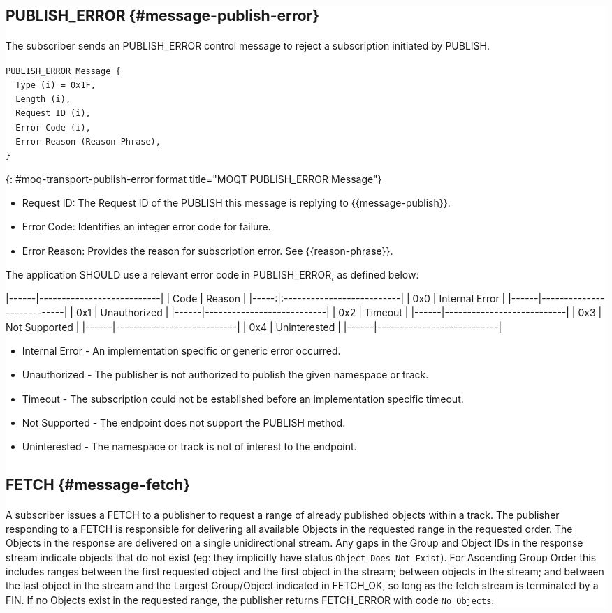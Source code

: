 ## PUBLISH_ERROR {#message-publish-error}

The subscriber sends an PUBLISH_ERROR control message to reject
a subscription initiated by PUBLISH.

~~~
PUBLISH_ERROR Message {
  Type (i) = 0x1F,
  Length (i),
  Request ID (i),
  Error Code (i),
  Error Reason (Reason Phrase),
}
~~~
{: #moq-transport-publish-error format title="MOQT PUBLISH_ERROR Message"}

* Request ID: The Request ID of the PUBLISH this message is replying to
  {{message-publish}}.

* Error Code: Identifies an integer error code for failure.

* Error Reason: Provides the reason for subscription error. See {{reason-phrase}}.

The application SHOULD use a relevant error code in PUBLISH_ERROR, as defined
below:

|------|---------------------------|
| Code | Reason                    |
|-----:|:--------------------------|
| 0x0  | Internal Error            |
|------|---------------------------|
| 0x1  | Unauthorized              |
|------|---------------------------|
| 0x2  | Timeout                   |
|------|---------------------------|
| 0x3  | Not Supported             |
|------|---------------------------|
| 0x4  | Uninterested              |
|------|---------------------------|

* Internal Error - An implementation specific or generic error occurred.

* Unauthorized - The publisher is not authorized to publish the given
  namespace or track.

* Timeout - The subscription could not be established before an
  implementation specific timeout.

* Not Supported - The endpoint does not support the PUBLISH method.

* Uninterested - The namespace or track is not of interest to the
  endpoint.

## FETCH {#message-fetch}

A subscriber issues a FETCH to a publisher to request a range of already
published objects within a track. The publisher responding to a FETCH is
responsible for delivering all available Objects in the requested range in the
requested order. The Objects in the response are delivered on a single
unidirectional stream. Any gaps in the Group and Object IDs in the response
stream indicate objects that do not exist (eg: they implicitly have status
`Object Does Not Exist`).  For Ascending Group Order this includes ranges
between the first requested object and the first object in the stream; between
objects in the stream; and between the last object in the stream and the Largest
Group/Object indicated in FETCH_OK, so long as the fetch stream is terminated by
a FIN.  If no Objects exist in the requested range, the publisher returns
FETCH_ERROR with code `No Objects`.

